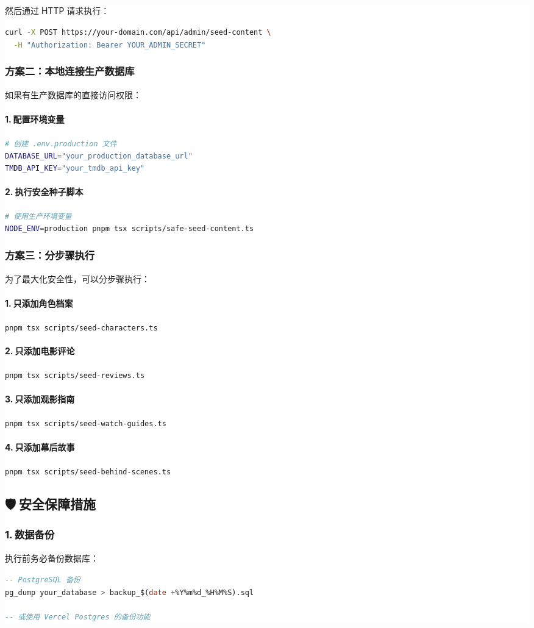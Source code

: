 然后通过 HTTP 请求执行：
```bash
curl -X POST https://your-domain.com/api/admin/seed-content \
  -H "Authorization: Bearer YOUR_ADMIN_SECRET"
```

### 方案二：本地连接生产数据库

如果有生产数据库的直接访问权限：

#### 1. 配置环境变量
```bash
# 创建 .env.production 文件
DATABASE_URL="your_production_database_url"
TMDB_API_KEY="your_tmdb_api_key"
```

#### 2. 执行安全种子脚本
```bash
# 使用生产环境变量
NODE_ENV=production pnpm tsx scripts/safe-seed-content.ts
```

### 方案三：分步骤执行

为了最大化安全性，可以分步骤执行：

#### 1. 只添加角色档案
```bash
pnpm tsx scripts/seed-characters.ts
```

#### 2. 只添加电影评论
```bash
pnpm tsx scripts/seed-reviews.ts
```

#### 3. 只添加观影指南
```bash
pnpm tsx scripts/seed-watch-guides.ts
```

#### 4. 只添加幕后故事
```bash
pnpm tsx scripts/seed-behind-scenes.ts
```

## 🛡️ 安全保障措施

### 1. 数据备份
执行前务必备份数据库：
```sql
-- PostgreSQL 备份
pg_dump your_database > backup_$(date +%Y%m%d_%H%M%S).sql

-- 或使用 Vercel Postgres 的备份功能
```
